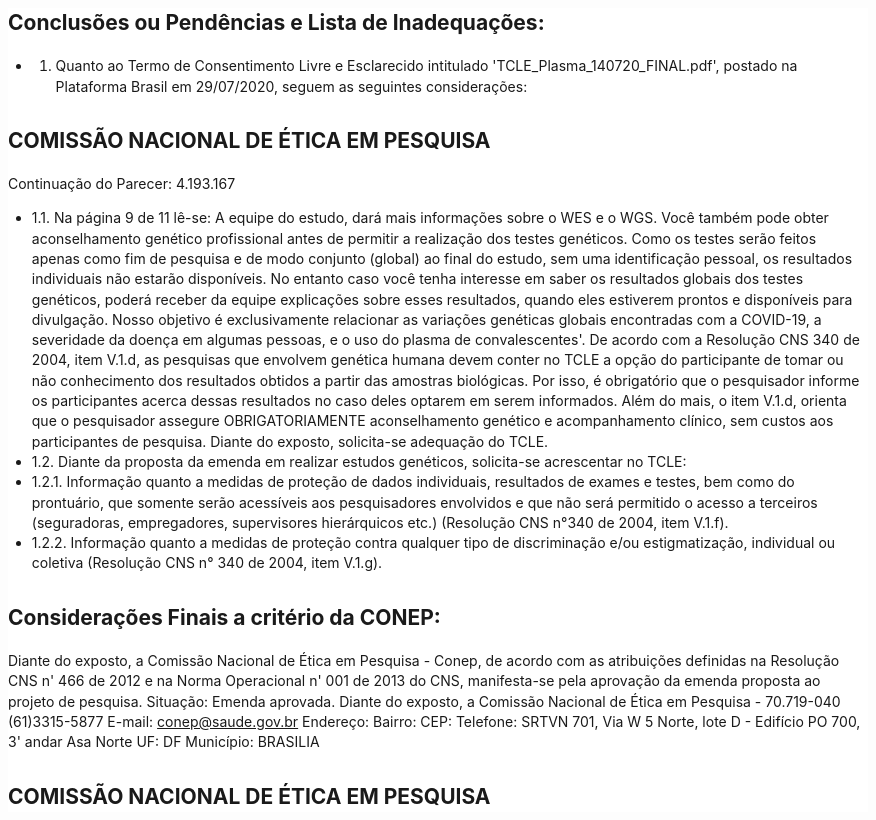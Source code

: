 ## Conclusões ou Pendências e Lista de Inadequações:
- 1. Quanto  ao  Termo  de  Consentimento  Livre  e  Esclarecido  intitulado 'TCLE\_Plasma\_140720\_FINAL.pdf', postado na Plataforma Brasil em 29/07/2020, seguem as seguintes considerações:

## COMISSÃO NACIONAL DE ÉTICA EM PESQUISA

Continuação do Parecer: 4.193.167
- 1.1.    Na página 9 de 11 lê-se: A equipe do estudo, dará mais informações sobre o WES e o WGS. Você também pode obter aconselhamento genético profissional antes de permitir a realização dos testes genéticos. Como os testes serão feitos apenas como fim de pesquisa e de modo conjunto (global) ao final do estudo, sem uma identificação pessoal, os resultados individuais não estarão disponíveis. No entanto caso você tenha interesse em saber os resultados globais dos testes genéticos, poderá receber da equipe explicações sobre esses resultados, quando eles estiverem prontos e disponíveis para divulgação. Nosso objetivo é exclusivamente relacionar as variações genéticas globais encontradas com a COVID-19, a severidade da doença em algumas pessoas, e o uso do plasma de convalescentes'. De acordo com a Resolução CNS 340 de 2004, item V.1.d, as pesquisas que envolvem genética humana devem conter no TCLE a opção do participante de tomar ou não conhecimento dos resultados obtidos a partir das amostras biológicas. Por isso, é obrigatório que o pesquisador informe os participantes acerca dessas resultados no caso deles optarem em serem informados. Além do mais, o item V.1.d, orienta que o pesquisador assegure OBRIGATORIAMENTE aconselhamento genético e acompanhamento clínico, sem custos aos participantes de pesquisa. Diante do exposto, solicita-se adequação do TCLE.
- 1.2.    Diante da proposta da emenda em realizar estudos genéticos, solicita-se acrescentar no TCLE:
- 1.2.1.  Informação quanto a medidas de proteção de dados individuais, resultados de exames e testes, bem como do prontuário, que somente serão acessíveis aos pesquisadores envolvidos e que não será permitido o acesso a terceiros (seguradoras, empregadores, supervisores hierárquicos etc.) (Resolução CNS n°340 de 2004, item V.1.f).
- 1.2.2.  Informação quanto a medidas de proteção contra qualquer tipo de discriminação e/ou estigmatização, individual ou coletiva (Resolução CNS n° 340 de 2004, item V.1.g).

## Considerações Finais a critério da CONEP:
Diante do exposto, a Comissão Nacional de Ética em Pesquisa - Conep, de acordo com as atribuições definidas na Resolução CNS n' 466 de 2012 e na Norma Operacional n' 001 de 2013 do CNS, manifesta-se pela aprovação da emenda proposta ao projeto de pesquisa.
Situação: Emenda aprovada. Diante do exposto, a Comissão Nacional de Ética em Pesquisa -
70.719-040
(61)3315-5877
E-mail:
conep@saude.gov.br
Endereço:
Bairro:
CEP:
Telefone:
SRTVN 701, Via W 5 Norte, lote D - Edifício PO 700, 3' andar
Asa Norte
UF: DF
Município:
BRASILIA

## COMISSÃO NACIONAL DE ÉTICA EM PESQUISA
